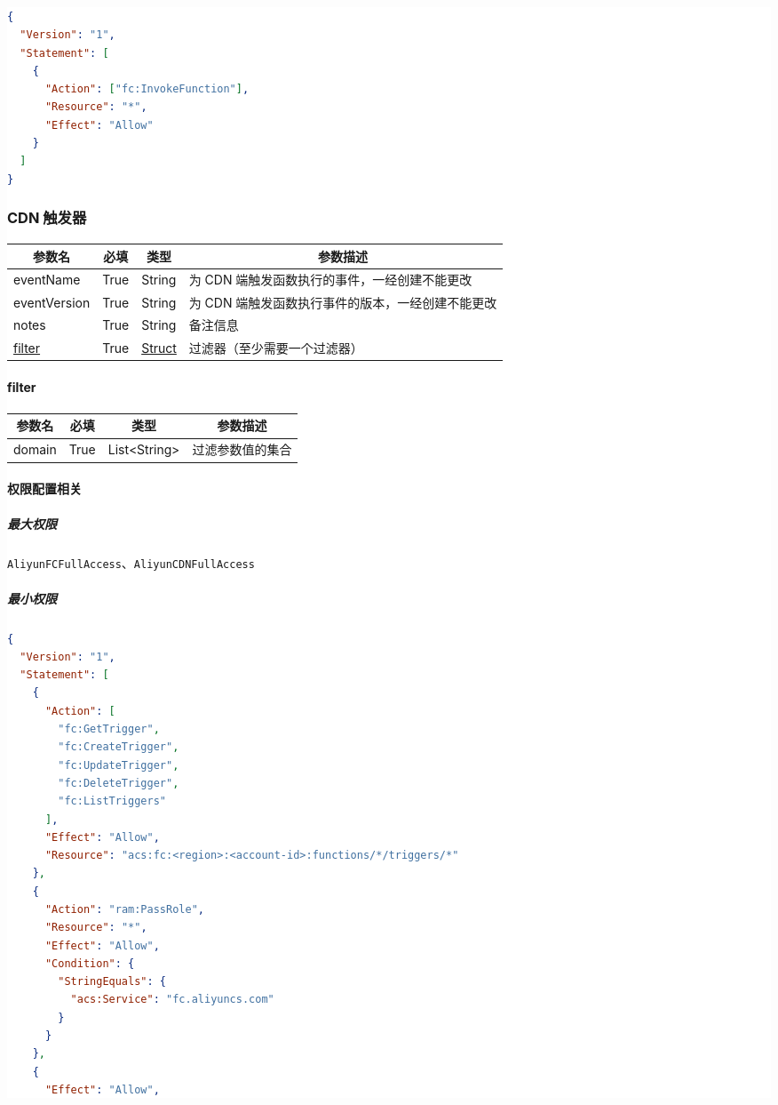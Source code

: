 ```json
{
  "Version": "1",
  "Statement": [
    {
      "Action": ["fc:InvokeFunction"],
      "Resource": "*",
      "Effect": "Allow"
    }
  ]
}
```

### CDN 触发器

| 参数名              | 必填 | 类型                | 参数描述                                          |
| ------------------- | ---- | ------------------- | ------------------------------------------------- |
| eventName           | True | String              | 为 CDN 端触发函数执行的事件，一经创建不能更改     |
| eventVersion        | True | String              | 为 CDN 端触发函数执行事件的版本，一经创建不能更改 |
| notes               | True | String              | 备注信息                                          |
| [filter](#filter-1) | True | [Struct](#filter-1) | 过滤器（至少需要一个过滤器）                      |

#### filter

| 参数名 | 必填 | 类型          | 参数描述         |
| ------ | ---- | ------------- | ---------------- |
| domain | True | List<String\> | 过滤参数值的集合 |

#### 权限配置相关

##### 最大权限

`AliyunFCFullAccess`、`AliyunCDNFullAccess`

##### 最小权限

```json
{
  "Version": "1",
  "Statement": [
    {
      "Action": [
        "fc:GetTrigger",
        "fc:CreateTrigger",
        "fc:UpdateTrigger",
        "fc:DeleteTrigger",
        "fc:ListTriggers"
      ],
      "Effect": "Allow",
      "Resource": "acs:fc:<region>:<account-id>:functions/*/triggers/*"
    },
    {
      "Action": "ram:PassRole",
      "Resource": "*",
      "Effect": "Allow",
      "Condition": {
        "StringEquals": {
          "acs:Service": "fc.aliyuncs.com"
        }
      }
    },
    {
      "Effect": "Allow",
```